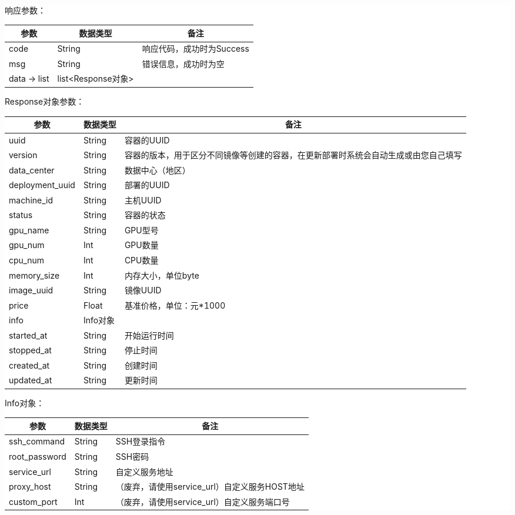 响应参数：

| 参数 | 数据类型 | 备注 |
| --- | --- | --- |
| code | String | 响应代码，成功时为Success |
| msg | String | 错误信息，成功时为空 |
| data -\> list | list<Response对象\> |  |

Response对象参数：

| 参数 | 数据类型 | 备注 |
| --- | --- | --- |
| uuid | String | 容器的UUID |
| version | String | 容器的版本，用于区分不同镜像等创建的容器，在更新部署时系统会自动生成或由您自己填写 |
| data\_center | String | 数据中心（地区） |
| deployment\_uuid | String | 部署的UUID |
| machine\_id | String | 主机UUID |
| status | String | 容器的状态 |
| gpu\_name | String | GPU型号 |
| gpu\_num | Int | GPU数量 |
| cpu\_num | Int | CPU数量 |
| memory\_size | Int | 内存大小，单位byte |
| image\_uuid | String | 镜像UUID |
| price | Float | 基准价格，单位：元\*1000 |
| info | Info对象 |  |
| started\_at | String | 开始运行时间 |
| stopped\_at | String | 停止时间 |
| created\_at | String | 创建时间 |
| updated\_at | String | 更新时间 |

Info对象：

| 参数 | 数据类型 | 备注 |
| --- | --- | --- |
| ssh\_command | String | SSH登录指令 |
| root\_password | String | SSH密码 |
| service\_url | String | 自定义服务地址 |
| proxy\_host | String | （废弃，请使用service\_url）自定义服务HOST地址 |
| custom\_port | Int | （废弃，请使用service\_url）自定义服务端口号 |
